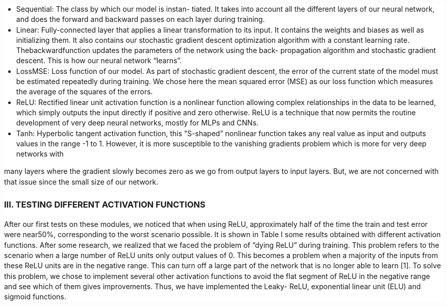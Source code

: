 - Sequential: The class by which our model is instan-
    tiated. It takes into account all the different layers of
    our neural network, and does the forward and backward
    passes on each layer during training.
- Linear: Fully-connected layer that applies a linear
    transformation to its input. It contains the weights and
    biases as well as initializing them. It also contains
    our stochastic gradient descent optimization algorithm
    with a constant learning rate. Thebackwardfunction
    updates the parameters of the network using the back-
    propagation algorithm and stochastic gradient descent.
    This is how our neural network “learns”.
- LossMSE: Loss function of our model. As part of
    stochastic gradient descent, the error of the current
    state of the model must be estimated repeatedly during
    training. We chose here the mean squared error (MSE)
    as our loss function which measures the average of the
    squares of the errors.
- ReLU: Rectified linear unit activation function is a
    nonlinear function allowing complex relationships in
    the data to be learned, which simply outputs the input
    directly if positive and zero otherwise. ReLU is a
    technique that now permits the routine development
    of very deep neural networks, mostly for MLPs and
    CNNs.
- Tanh: Hyperbolic tangent activation function, this
    ”S-shaped” nonlinear function takes any real value as
    input and outputs values in the range -1 to 1. However,
    it is more susceptible to the vanishing gradients
    problem which is more for very deep networks with

many layers where the gradient slowly becomes zero
as we go from output layers to input layers. But, we
are not concerned with that issue since the small size
of our network.

### III. TESTING DIFFERENT ACTIVATION FUNCTIONS

After our first tests on these modules, we noticed that
when using ReLU, approximately half of the time the
train and test error were near50%, corresponding to the
worst scenario possible. It is shown in Table I some results
obtained with different activation functions. After some
research, we realized that we faced the problem of ”dying
ReLU” during training. This problem refers to the scenario
when a large number of ReLU units only output values of
0. This becomes a problem when a majority of the inputs
from these ReLU units are in the negative range. This can
turn off a large part of the network that is no longer able
to learn [1]. To solve this problem, we chose to implement
several other activation functions to avoid the flat segment
of ReLU in the negative range and see which of them gives
improvements. Thus, we have implemented the Leaky-
ReLU, exponential linear unit (ELU) and sigmoid functions.
